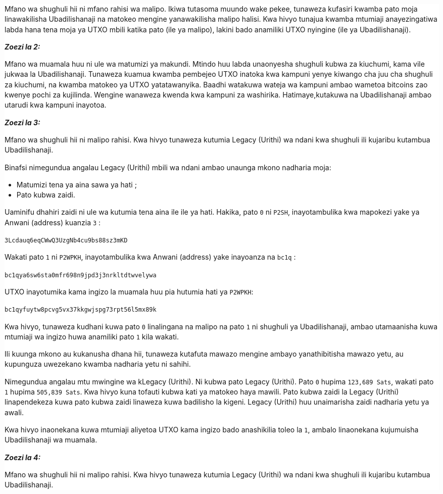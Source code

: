 Mfano wa shughuli hii ni mfano rahisi wa malipo. Ikiwa tutasoma muundo wake pekee, tunaweza kufasiri kwamba pato moja linawakilisha Ubadilishanaji na matokeo mengine yanawakilisha malipo halisi. Kwa hivyo tunajua kwamba mtumiaji anayezingatiwa labda hana tena moja ya UTXO mbili katika pato (ile ya malipo), lakini bado anamiliki UTXO nyingine (ile ya Ubadilishanaji).

***Zoezi la 2:***

Mfano wa muamala huu ni ule wa matumizi ya makundi. Mtindo huu labda unaonyesha shughuli kubwa za kiuchumi, kama vile jukwaa la Ubadilishanaji. Tunaweza kuamua kwamba pembejeo UTXO inatoka kwa kampuni yenye kiwango cha juu cha shughuli za kiuchumi, na kwamba matokeo ya UTXO yatatawanyika. Baadhi watakuwa wateja wa kampuni ambao wametoa bitcoins zao kwenye pochi za kujilinda. Wengine wanaweza kwenda kwa kampuni za washirika. Hatimaye,kutakuwa na Ubadilishanaji ambao utarudi kwa kampuni inayotoa.

***Zoezi la 3:***

Mfano wa shughuli hii ni malipo rahisi. Kwa hivyo tunaweza kutumia Legacy (Urithi) wa ndani kwa shughuli ili kujaribu kutambua Ubadilishanaji.

Binafsi nimegundua angalau Legacy (Urithi) mbili wa ndani ambao unaunga mkono nadharia moja:


- Matumizi tena ya aina sawa ya hati ;
- Pato kubwa zaidi.

Uaminifu dhahiri zaidi ni ule wa kutumia tena aina ile ile ya hati. Hakika, pato `0` ni `P2SH`, inayotambulika kwa mapokezi yake ya Anwani (address) kuanzia `3` :

```plaintext
3Lcdauq6eqCWwQ3UzgNb4cu9bs88sz3mKD
```

Wakati pato `1` ni `P2WPKH`, inayotambulika kwa Anwani (address) yake inayoanza na `bc1q` :

```plaintext
bc1qya6sw6sta0mfr698n9jpd3j3nrkltdtwvelywa
```

UTXO inayotumika kama ingizo la muamala huu pia hutumia hati ya `P2WPKH`:

```plaintext
bc1qyfuytw8pcvg5vx37kkgwjspg73rpt56l5mx89k
```

Kwa hivyo, tunaweza kudhani kuwa pato `0` linalingana na malipo na pato `1` ni shughuli ya Ubadilishanaji, ambao utamaanisha kuwa mtumiaji wa ingizo huwa anamiliki pato `1` kila wakati.

Ili kuunga mkono au kukanusha dhana hii, tunaweza kutafuta mawazo mengine ambayo yanathibitisha mawazo yetu, au kupunguza uwezekano kwamba nadharia yetu ni sahihi.

Nimegundua angalau mtu mwingine wa kLegacy (Urithi). Ni kubwa pato Legacy (Urithi). Pato `0` hupima `123,689 Sats`, wakati pato `1` hupima `505,839 Sats`. Kwa hivyo kuna tofauti kubwa kati ya matokeo haya mawili. Pato kubwa zaidi la Legacy (Urithi) linapendekeza kuwa pato kubwa zaidi linaweza kuwa badilisho la kigeni. Legacy (Urithi) huu unaimarisha zaidi nadharia yetu ya awali.

Kwa hivyo inaonekana kuwa mtumiaji aliyetoa UTXO kama ingizo bado anashikilia toleo la `1`, ambalo linaonekana kujumuisha Ubadilishanaji wa muamala.

***Zoezi la 4:***

Mfano wa shughuli hii ni malipo rahisi. Kwa hivyo tunaweza kutumia Legacy (Urithi) wa ndani kwa shughuli ili kujaribu kutambua Ubadilishanaji.
